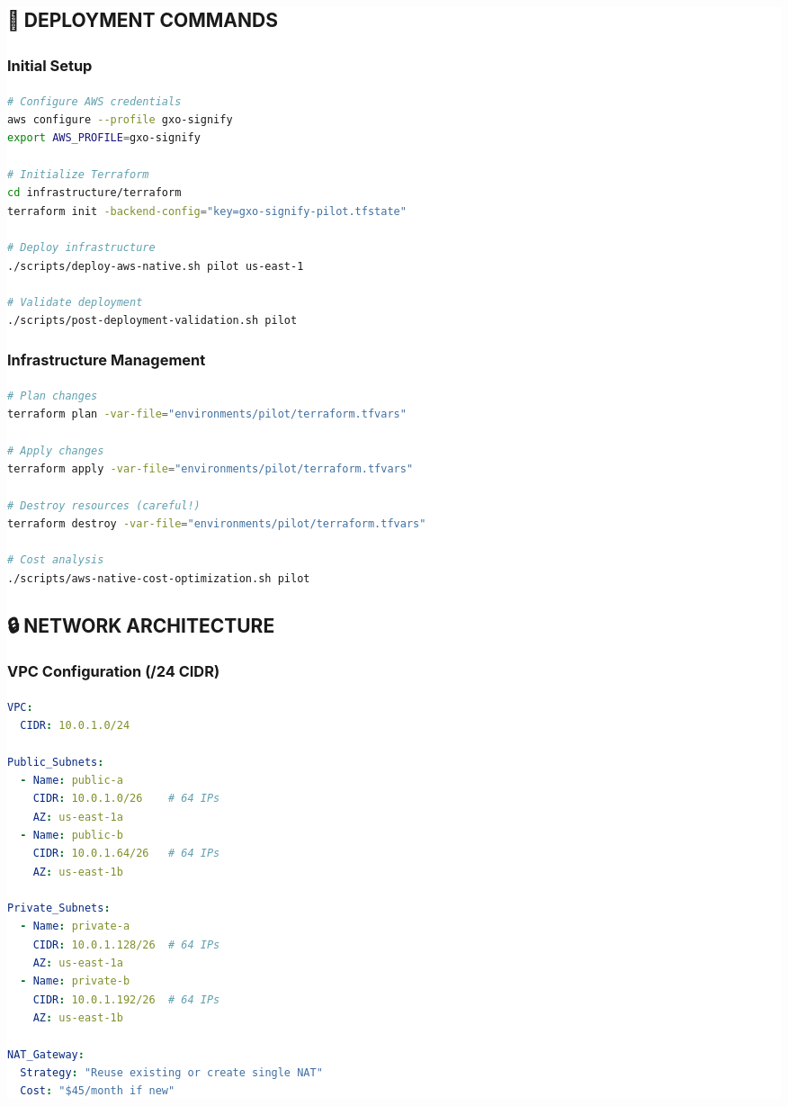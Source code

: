 ## 🚀 DEPLOYMENT COMMANDS

### Initial Setup

```bash
# Configure AWS credentials
aws configure --profile gxo-signify
export AWS_PROFILE=gxo-signify

# Initialize Terraform
cd infrastructure/terraform
terraform init -backend-config="key=gxo-signify-pilot.tfstate"

# Deploy infrastructure
./scripts/deploy-aws-native.sh pilot us-east-1

# Validate deployment
./scripts/post-deployment-validation.sh pilot
```

### Infrastructure Management

```bash
# Plan changes
terraform plan -var-file="environments/pilot/terraform.tfvars"

# Apply changes
terraform apply -var-file="environments/pilot/terraform.tfvars"

# Destroy resources (careful!)
terraform destroy -var-file="environments/pilot/terraform.tfvars"

# Cost analysis
./scripts/aws-native-cost-optimization.sh pilot
```

## 🔒 NETWORK ARCHITECTURE

### VPC Configuration (/24 CIDR)

```yaml
VPC:
  CIDR: 10.0.1.0/24
  
Public_Subnets:
  - Name: public-a
    CIDR: 10.0.1.0/26    # 64 IPs
    AZ: us-east-1a
  - Name: public-b
    CIDR: 10.0.1.64/26   # 64 IPs
    AZ: us-east-1b

Private_Subnets:
  - Name: private-a
    CIDR: 10.0.1.128/26  # 64 IPs
    AZ: us-east-1a
  - Name: private-b
    CIDR: 10.0.1.192/26  # 64 IPs
    AZ: us-east-1b

NAT_Gateway:
  Strategy: "Reuse existing or create single NAT"
  Cost: "$45/month if new"
```